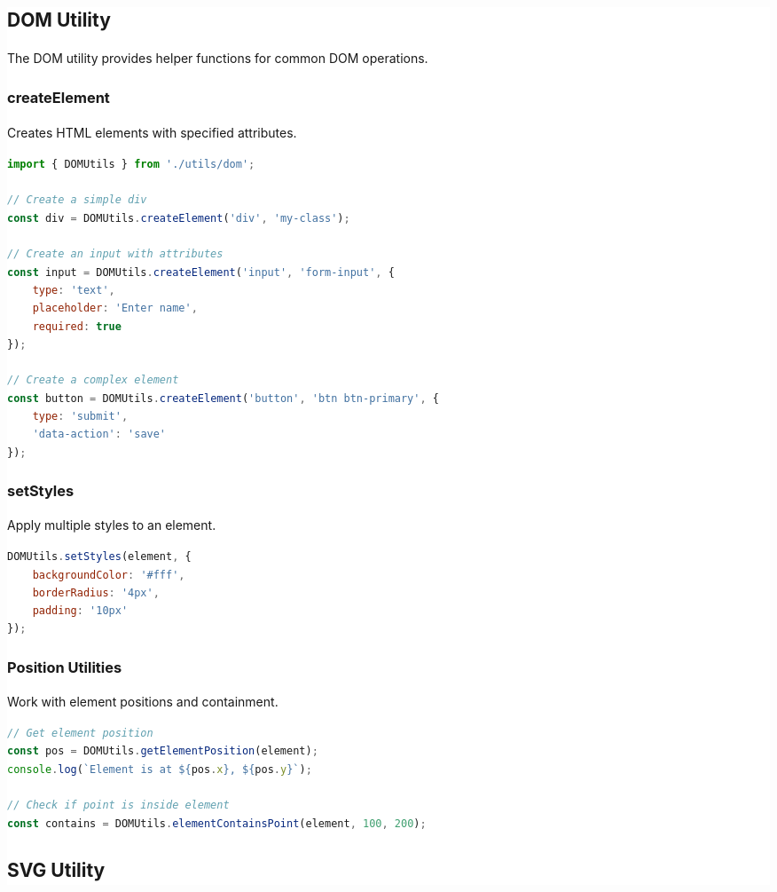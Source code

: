 ## DOM Utility

The DOM utility provides helper functions for common DOM operations.

### createElement

Creates HTML elements with specified attributes.

```javascript
import { DOMUtils } from './utils/dom';

// Create a simple div
const div = DOMUtils.createElement('div', 'my-class');

// Create an input with attributes
const input = DOMUtils.createElement('input', 'form-input', {
    type: 'text',
    placeholder: 'Enter name',
    required: true
});

// Create a complex element
const button = DOMUtils.createElement('button', 'btn btn-primary', {
    type: 'submit',
    'data-action': 'save'
});
```

### setStyles

Apply multiple styles to an element.

```javascript
DOMUtils.setStyles(element, {
    backgroundColor: '#fff',
    borderRadius: '4px',
    padding: '10px'
});
```

### Position Utilities

Work with element positions and containment.

```javascript
// Get element position
const pos = DOMUtils.getElementPosition(element);
console.log(`Element is at ${pos.x}, ${pos.y}`);

// Check if point is inside element
const contains = DOMUtils.elementContainsPoint(element, 100, 200);
```

## SVG Utility
